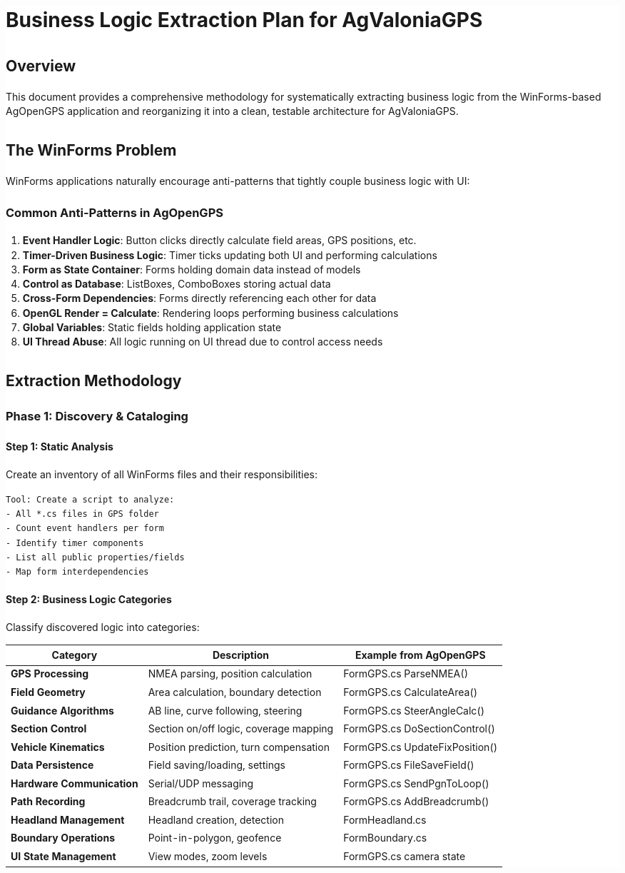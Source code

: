 # Business Logic Extraction Plan for AgValoniaGPS

## Overview

This document provides a comprehensive methodology for systematically extracting business logic from the WinForms-based AgOpenGPS application and reorganizing it into a clean, testable architecture for AgValoniaGPS.

## The WinForms Problem

WinForms applications naturally encourage anti-patterns that tightly couple business logic with UI:

### Common Anti-Patterns in AgOpenGPS
1. **Event Handler Logic**: Button clicks directly calculate field areas, GPS positions, etc.
2. **Timer-Driven Business Logic**: Timer ticks updating both UI and performing calculations
3. **Form as State Container**: Forms holding domain data instead of models
4. **Control as Database**: ListBoxes, ComboBoxes storing actual data
5. **Cross-Form Dependencies**: Forms directly referencing each other for data
6. **OpenGL Render = Calculate**: Rendering loops performing business calculations
7. **Global Variables**: Static fields holding application state
8. **UI Thread Abuse**: All logic running on UI thread due to control access needs

## Extraction Methodology

### Phase 1: Discovery & Cataloging

#### Step 1: Static Analysis
Create an inventory of all WinForms files and their responsibilities:

```
Tool: Create a script to analyze:
- All *.cs files in GPS folder
- Count event handlers per form
- Identify timer components
- List all public properties/fields
- Map form interdependencies
```

#### Step 2: Business Logic Categories
Classify discovered logic into categories:

| Category | Description | Example from AgOpenGPS |
|----------|-------------|----------------------|
| **GPS Processing** | NMEA parsing, position calculation | FormGPS.cs ParseNMEA() |
| **Field Geometry** | Area calculation, boundary detection | FormGPS.cs CalculateArea() |
| **Guidance Algorithms** | AB line, curve following, steering | FormGPS.cs SteerAngleCalc() |
| **Section Control** | Section on/off logic, coverage mapping | FormGPS.cs DoSectionControl() |
| **Vehicle Kinematics** | Position prediction, turn compensation | FormGPS.cs UpdateFixPosition() |
| **Data Persistence** | Field saving/loading, settings | FormGPS.cs FileSaveField() |
| **Hardware Communication** | Serial/UDP messaging | FormGPS.cs SendPgnToLoop() |
| **Path Recording** | Breadcrumb trail, coverage tracking | FormGPS.cs AddBreadcrumb() |
| **Headland Management** | Headland creation, detection | FormHeadland.cs |
| **Boundary Operations** | Point-in-polygon, geofence | FormBoundary.cs |
| **UI State Management** | View modes, zoom levels | FormGPS.cs camera state |
